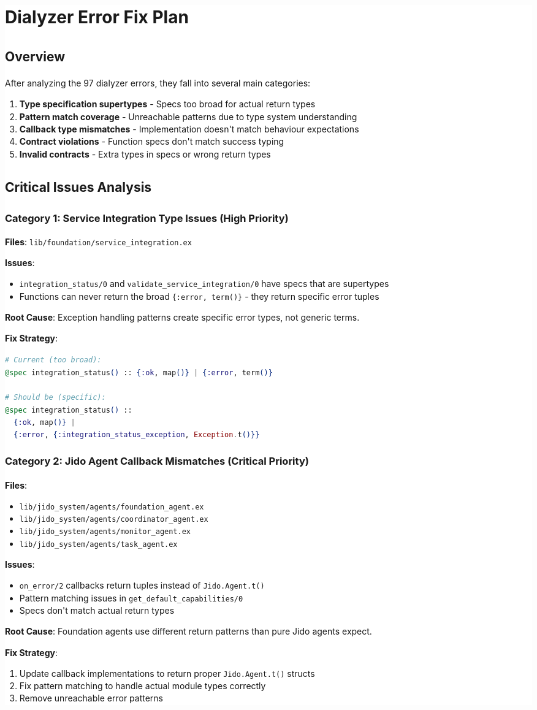 # Dialyzer Error Fix Plan

## Overview
After analyzing the 97 dialyzer errors, they fall into several main categories:

1. **Type specification supertypes** - Specs too broad for actual return types
2. **Pattern match coverage** - Unreachable patterns due to type system understanding
3. **Callback type mismatches** - Implementation doesn't match behaviour expectations
4. **Contract violations** - Function specs don't match success typing
5. **Invalid contracts** - Extra types in specs or wrong return types

## Critical Issues Analysis

### Category 1: Service Integration Type Issues (High Priority)

**Files**: `lib/foundation/service_integration.ex`

**Issues**:
- `integration_status/0` and `validate_service_integration/0` have specs that are supertypes
- Functions can never return the broad `{:error, term()}` - they return specific error tuples

**Root Cause**: Exception handling patterns create specific error types, not generic terms.

**Fix Strategy**:
```elixir
# Current (too broad):
@spec integration_status() :: {:ok, map()} | {:error, term()}

# Should be (specific):
@spec integration_status() :: 
  {:ok, map()} | 
  {:error, {:integration_status_exception, Exception.t()}}
```

### Category 2: Jido Agent Callback Mismatches (Critical Priority)

**Files**: 
- `lib/jido_system/agents/foundation_agent.ex`
- `lib/jido_system/agents/coordinator_agent.ex`
- `lib/jido_system/agents/monitor_agent.ex` 
- `lib/jido_system/agents/task_agent.ex`

**Issues**:
- `on_error/2` callbacks return tuples instead of `Jido.Agent.t()`
- Pattern matching issues in `get_default_capabilities/0`
- Specs don't match actual return types

**Root Cause**: Foundation agents use different return patterns than pure Jido agents expect.

**Fix Strategy**:
1. Update callback implementations to return proper `Jido.Agent.t()` structs
2. Fix pattern matching to handle actual module types correctly
3. Remove unreachable error patterns
